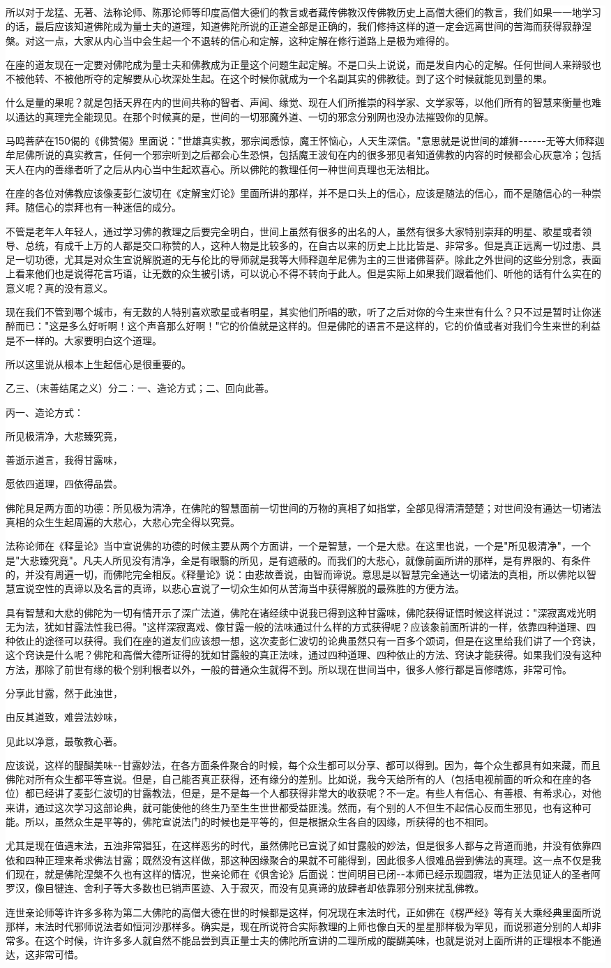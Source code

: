 所以对于龙猛、无著、法称论师、陈那论师等印度高僧大德们的教言或者藏传佛教汉传佛教历史上高僧大德们的教言，我们如果一一地学习的话，最后应该知道佛陀成为量士夫的道理，知道佛陀所说的正道全部是正确的，我们修持这样的道一定会远离世间的苦海而获得寂静涅槃。对这一点，大家从内心当中会生起一个不退转的信心和定解，这种定解在修行道路上是极为难得的。

在座的道友现在一定要对佛陀成为量士夫和佛教成为正量这个问题生起定解。不是口头上说说，而是发自内心的定解。任何世间人来辩驳也不被他转、不被他所夺的定解要从心坎深处生起。在这个时候你就成为一个名副其实的佛教徒。到了这个时候就能见到量的果。

什么是量的果呢？就是包括天界在内的世间共称的智者、声闻、缘觉、现在人们所推崇的科学家、文学家等，以他们所有的智慧来衡量也难以通达的真理完全能现见。在那个时候真的是，世间的一切邪魔外道、一切的邪念分别网也没办法摧毁你的见解。

马鸣菩萨在150偈的《佛赞偈》里面说："世雄真实教，邪宗闻悉惊，魔王怀恼心，人天生深信。"意思就是说世间的雄狮------无等大师释迦牟尼佛所说的真实教言，任何一个邪宗听到之后都会心生恐惧，包括魔王波旬在内的很多邪见者知道佛教的内容的时候都会心灰意冷；包括天人在内的善缘者听了之后从内心当中生起欢喜心。所以佛陀的教理任何一种世间真理也无法相比。

在座的各位对佛教应该像麦彭仁波切在《定解宝灯论》里面所讲的那样，并不是口头上的信心，应该是随法的信心，而不是随信心的一种崇拜。随信心的崇拜也有一种迷信的成分。

不管是老年人年轻人，通过学习佛的教理之后要完全明白，世间上虽然有很多的出名的人，虽然有很多大家特别崇拜的明星、歌星或者领导、总统，有成千上万的人都是交口称赞的人，这种人物是比较多的，在自古以来的历史上比比皆是、非常多。但是真正远离一切过患、具足一切功德，尤其是对众生宣说解脱道的无与伦比的导师就是我等大师释迦牟尼佛为主的三世诸佛菩萨。除此之外世间的这些分别念，表面上看来他们也是说得花言巧语，让无数的众生被引诱，可以说心不得不转向于此人。但是实际上如果我们跟着他们、听他的话有什么实在的意义呢？真的没有意义。

现在我们不管到哪个城市，有无数的人特别喜欢歌星或者明星，其实他们所唱的歌，听了之后对你的今生来世有什么？只不过是暂时让你迷醉而已："这是多么好听啊！这个声音那么好啊！"它的价值就是这样的。但是佛陀的语言不是这样的，它的价值或者对我们今生来世的利益是不一样的。大家要明白这个道理。

所以这里说从根本上生起信心是很重要的。

乙三、（末善结尾之义）分二：一、造论方式；二、回向此善。

丙一、造论方式：

所见极清净，大悲臻究竟，

善逝示道言，我得甘露味，

愿依四道理，四依得品尝。

佛陀具足两方面的功德：所见极为清净，在佛陀的智慧面前一切世间的万物的真相了如指掌，全部见得清清楚楚；对世间没有通达一切诸法真相的众生生起周遍的大悲心，大悲心完全得以究竟。

法称论师在《释量论》当中宣说佛的功德的时候主要从两个方面讲，一个是智慧，一个是大悲。在这里也说，一个是"所见极清净"，一个是"大悲臻究竟"。凡夫人所见没有清净，全是有眼翳的所见，是有遮蔽的。而我们的大悲心，就像前面所讲的那样，是有界限的、有条件的，并没有周遍一切，而佛陀完全相反。《释量论》说：由悲故善说，由智而谛说。意思是以智慧完全通达一切诸法的真相，所以佛陀以智慧宣说空性的真谛以及名言的真谛，以悲心宣说了一切众生如何从苦海当中获得解脱的最殊胜的方便方法。

具有智慧和大悲的佛陀为一切有情开示了深广法道，佛陀在诸经续中说我已得到这种甘露味，佛陀获得证悟时候这样说过："深寂离戏光明无为法，犹如甘露法性我已得。"这样深寂离戏、像甘露一般的法味通过什么样的方式获得呢？应该象前面所讲的一样，依靠四种道理、四种依止的途径可以获得。我们在座的道友们应该想一想，这次麦彭仁波切的论典虽然只有一百多个颂词，但是在这里给我们讲了一个窍诀，这个窍诀是什么呢？佛陀和高僧大德所证得的犹如甘露般的真正法味，通过四种道理、四种依止的方法、窍诀才能获得。如果我们没有这种方法，那除了前世有缘的极个别利根者以外，一般的普通众生就得不到。所以现在世间当中，很多人修行都是盲修瞎炼，非常可怜。

分享此甘露，然于此浊世，

由反其道致，难尝法妙味，

见此以净意，最敬教心著。

应该说，这样的醍醐美味--甘露妙法，在各方面条件聚合的时候，每个众生都可以分享、都可以得到。因为，每个众生都具有如来藏，而且佛陀对所有众生都平等宣说。但是，自己能否真正获得，还有缘分的差别。比如说，我今天给所有的人（包括电视前面的听众和在座的各位）都已经讲了麦彭仁波切的甘露教法，但是，是不是每一个人都获得非常大的收获呢？不一定。有些人有信心、有善根、有希求心，对他来讲，通过这次学习这部论典，就可能使他的终生乃至生生世世都受益匪浅。然而，有个别的人不但生不起信心反而生邪见，也有这种可能。所以，虽然众生是平等的，佛陀宣说法门的时候也是平等的，但是根据众生各自的因缘，所获得的也不相同。

尤其是现在值遇末法，五浊非常猖狂，在这样恶劣的时代，虽然佛陀已宣说了如甘露般的妙法，但是很多人都与之背道而驰，并没有依靠四依和四种正理来希求佛法甘露；既然没有这样做，那这种因缘聚合的果就不可能得到，因此很多人很难品尝到佛法的真理。这一点不仅是我们现在，就是佛陀涅槃不久也有这样的情况，世亲论师在《俱舍论》后面说：世间明目已闭--本师已经示现圆寂，堪为正法见证人的圣者阿罗汉，像目犍连、舍利子等大多数也已销声匿迹、入于寂灭，而没有见真谛的放肆者却依靠邪分别来扰乱佛教。

连世亲论师等许许多多称为第二大佛陀的高僧大德在世的时候都是这样，何况现在末法时代，正如佛在《楞严经》等有关大乘经典里面所说那样，末法时代邪师说法者如恒河沙那样多。确实是，现在所说符合实际教理的上师也像白天的星星那样极为罕见，而说邪道分别的人却非常多。在这个时候，许许多多人就自然不能品尝到真正量士夫的佛陀所宣讲的二理所成的醍醐美味，也就是说对上面所讲的正理根本不能通达，这非常可惜。
